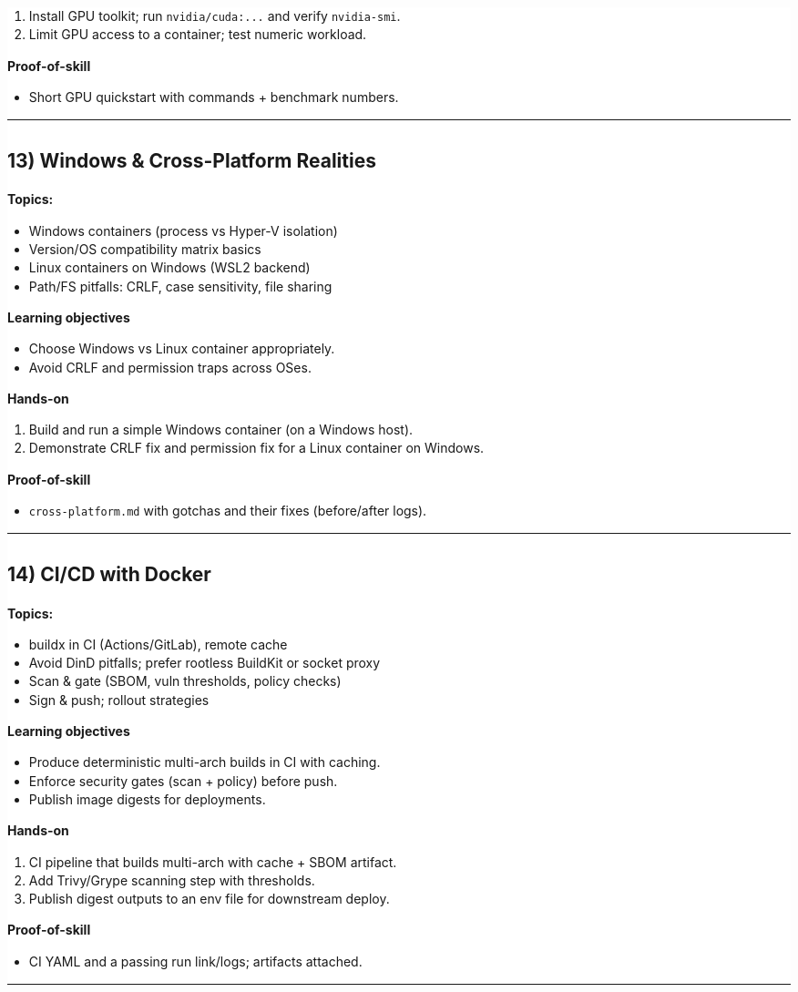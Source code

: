 1. Install GPU toolkit; run `nvidia/cuda:...` and verify `nvidia-smi`.
2. Limit GPU access to a container; test numeric workload.

**Proof-of-skill**

* Short GPU quickstart with commands + benchmark numbers.

---

## 13) Windows & Cross-Platform Realities

**Topics:**

* Windows containers (process vs Hyper-V isolation)
* Version/OS compatibility matrix basics
* Linux containers on Windows (WSL2 backend)
* Path/FS pitfalls: CRLF, case sensitivity, file sharing

**Learning objectives**

* Choose Windows vs Linux container appropriately.
* Avoid CRLF and permission traps across OSes.

**Hands-on**

1. Build and run a simple Windows container (on a Windows host).
2. Demonstrate CRLF fix and permission fix for a Linux container on Windows.

**Proof-of-skill**

* `cross-platform.md` with gotchas and their fixes (before/after logs).

---

## 14) CI/CD with Docker

**Topics:**

* buildx in CI (Actions/GitLab), remote cache
* Avoid DinD pitfalls; prefer rootless BuildKit or socket proxy
* Scan & gate (SBOM, vuln thresholds, policy checks)
* Sign & push; rollout strategies

**Learning objectives**

* Produce deterministic multi-arch builds in CI with caching.
* Enforce security gates (scan + policy) before push.
* Publish image digests for deployments.

**Hands-on**

1. CI pipeline that builds multi-arch with cache + SBOM artifact.
2. Add Trivy/Grype scanning step with thresholds.
3. Publish digest outputs to an env file for downstream deploy.

**Proof-of-skill**

* CI YAML and a passing run link/logs; artifacts attached.

---